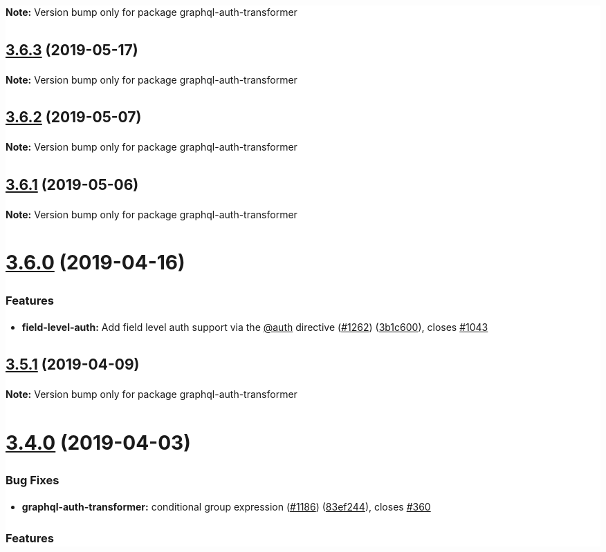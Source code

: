 **Note:** Version bump only for package graphql-auth-transformer

## [3.6.3](https://github.com/aws-amplify/amplify-cli/compare/graphql-auth-transformer@3.6.2...graphql-auth-transformer@3.6.3) (2019-05-17)

**Note:** Version bump only for package graphql-auth-transformer

## [3.6.2](https://github.com/aws-amplify/amplify-cli/compare/graphql-auth-transformer@3.6.0...graphql-auth-transformer@3.6.2) (2019-05-07)

**Note:** Version bump only for package graphql-auth-transformer

## [3.6.1](https://github.com/aws-amplify/amplify-cli/compare/graphql-auth-transformer@3.6.0...graphql-auth-transformer@3.6.1) (2019-05-06)

**Note:** Version bump only for package graphql-auth-transformer

# [3.6.0](https://github.com/aws-amplify/amplify-cli/compare/graphql-auth-transformer@3.5.1...graphql-auth-transformer@3.6.0) (2019-04-16)

### Features

- **field-level-auth:** Add field level auth support via the [@auth](https://github.com/auth) directive ([#1262](https://github.com/aws-amplify/amplify-cli/issues/1262)) ([3b1c600](https://github.com/aws-amplify/amplify-cli/commit/3b1c600)), closes [#1043](https://github.com/aws-amplify/amplify-cli/issues/1043)

## [3.5.1](https://github.com/aws-amplify/amplify-cli/compare/graphql-auth-transformer@3.4.0...graphql-auth-transformer@3.5.1) (2019-04-09)

**Note:** Version bump only for package graphql-auth-transformer

# [3.4.0](https://github.com/aws-amplify/amplify-cli/compare/graphql-auth-transformer@3.0.9...graphql-auth-transformer@3.4.0) (2019-04-03)

### Bug Fixes

- **graphql-auth-transformer:** conditional group expression ([#1186](https://github.com/aws-amplify/amplify-cli/issues/1186)) ([83ef244](https://github.com/aws-amplify/amplify-cli/commit/83ef244)), closes [#360](https://github.com/aws-amplify/amplify-cli/issues/360)

### Features
